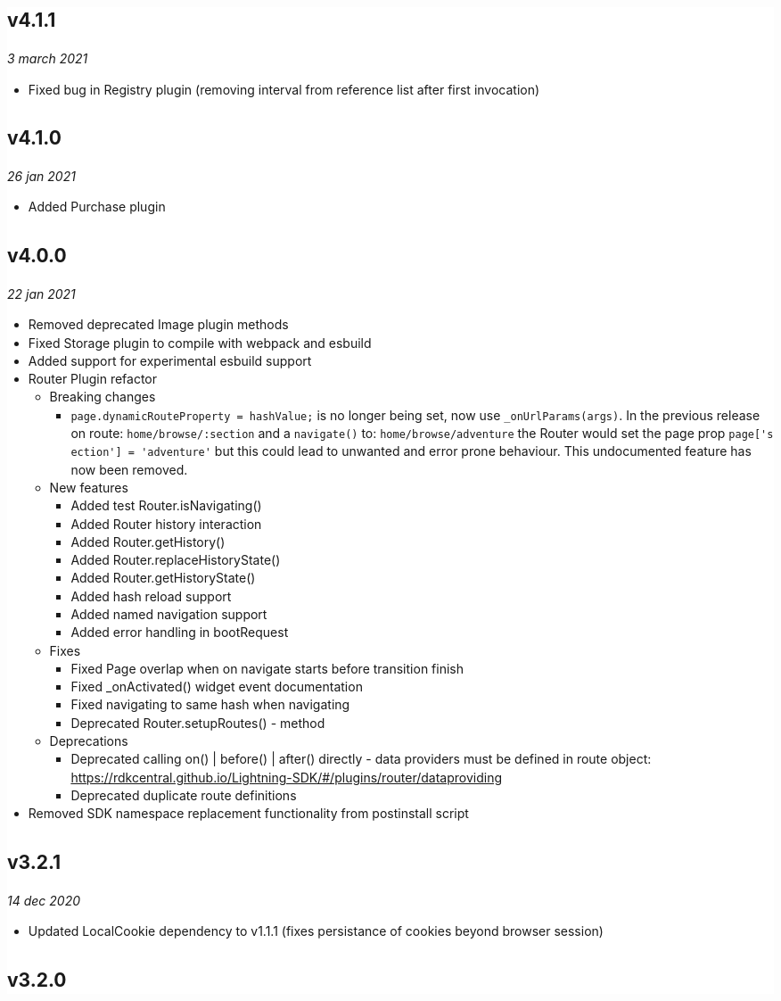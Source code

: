 ## v4.1.1

*3 march 2021*

- Fixed bug in Registry plugin (removing interval from reference list after first invocation)

## v4.1.0

*26 jan 2021*

- Added Purchase plugin

## v4.0.0

*22 jan 2021*

- Removed deprecated Image plugin methods
- Fixed Storage plugin to compile with webpack and esbuild
- Added support for experimental esbuild support
- Router Plugin refactor
  - Breaking changes
    - `page.dynamicRouteProperty = hashValue;` is no longer being set, now use `_onUrlParams(args)`. In the previous release on route: `home/browse/:section` and a `navigate()` to: `home/browse/adventure` the Router would set the page prop `page['section'] = 'adventure'` but this could lead to unwanted and error prone behaviour. This undocumented feature has now been removed.
  - New features
    - Added test Router.isNavigating()
    - Added Router history interaction
    - Added Router.getHistory()
    - Added Router.replaceHistoryState()
    - Added Router.getHistoryState()
    - Added hash reload support
    - Added named navigation support
    - Added error handling in bootRequest
  - Fixes
    - Fixed Page overlap when on navigate starts before transition finish
    - Fixed _onActivated() widget event documentation
    - Fixed navigating to same hash when navigating
    - Deprecated Router.setupRoutes() - method
  - Deprecations
    - Deprecated calling on() | before() | after() directly - data providers must be defined in route object: https://rdkcentral.github.io/Lightning-SDK/#/plugins/router/dataproviding
    - Deprecated duplicate route definitions
- Removed SDK namespace replacement functionality from postinstall script

## v3.2.1

*14 dec 2020*

- Updated LocalCookie dependency to v1.1.1 (fixes persistance of cookies beyond browser session)

## v3.2.0
